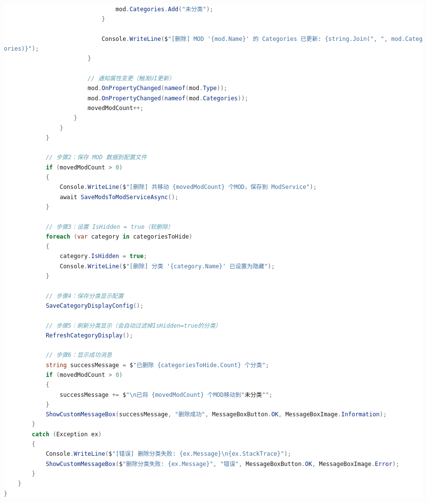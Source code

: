 ```csharp
                                mod.Categories.Add("未分类");
                            }

                            Console.WriteLine($"[删除] MOD '{mod.Name}' 的 Categories 已更新: {string.Join(", ", mod.Categories)}");
                        }

                        // 通知属性变更（触发UI更新）
                        mod.OnPropertyChanged(nameof(mod.Type));
                        mod.OnPropertyChanged(nameof(mod.Categories));
                        movedModCount++;
                    }
                }
            }

            // 步骤2：保存 MOD 数据到配置文件
            if (movedModCount > 0)
            {
                Console.WriteLine($"[删除] 共移动 {movedModCount} 个MOD，保存到 ModService");
                await SaveModsToModServiceAsync();
            }

            // 步骤3：设置 IsHidden = true（软删除）
            foreach (var category in categoriesToHide)
            {
                category.IsHidden = true;
                Console.WriteLine($"[删除] 分类 '{category.Name}' 已设置为隐藏");
            }

            // 步骤4：保存分类显示配置
            SaveCategoryDisplayConfig();

            // 步骤5：刷新分类显示（会自动过滤掉IsHidden=true的分类）
            RefreshCategoryDisplay();

            // 步骤6：显示成功消息
            string successMessage = $"已删除 {categoriesToHide.Count} 个分类";
            if (movedModCount > 0)
            {
                successMessage += $"\n已将 {movedModCount} 个MOD移动到"未分类"";
            }
            ShowCustomMessageBox(successMessage, "删除成功", MessageBoxButton.OK, MessageBoxImage.Information);
        }
        catch (Exception ex)
        {
            Console.WriteLine($"[错误] 删除分类失败: {ex.Message}\n{ex.StackTrace}");
            ShowCustomMessageBox($"删除分类失败: {ex.Message}", "错误", MessageBoxButton.OK, MessageBoxImage.Error);
        }
    }
}
```
